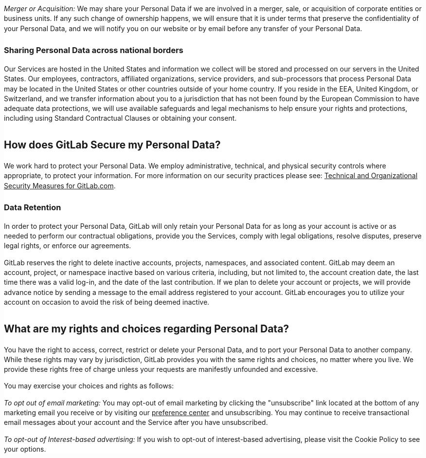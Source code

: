 *Merger or Acquisition:* We may share your Personal Data if we are involved in a merger, sale, or acquisition of corporate entities or business units. If any such change of ownership happens, we will ensure that it is under terms that preserve the confidentiality of your Personal Data, and we will notify you on our website or by email before any transfer of your Personal Data.

### Sharing Personal Data across national borders

Our Services are hosted in the United States and information we collect will be stored and processed on our servers in the United States. Our employees, contractors, affiliated organizations, service providers, and sub-processors that process Personal Data may be located in the United States or other countries outside of your home country. If you reside in the EEA, United Kingdom, or Switzerland, and we transfer information about you to a jurisdiction that has not been found by the European Commission to have adequate data protections, we will use available safeguards and legal mechanisms to help ensure your rights and protections, including using Standard Contractual Clauses or obtaining your consent.

## How does GitLab Secure my Personal Data?

We work hard to protect your Personal Data. We employ administrative, technical, and physical security controls where appropriate, to protect your information. For more information on our security practices please see: [Technical and Organizational Security Measures for GitLab.com](/handbook/security/security-assurance/technical-and-organizational-measures/).

### Data Retention

In order to protect your Personal Data, GitLab will only retain your Personal Data for as long as your account is active or as needed to perform our contractual obligations, provide you the Services, comply with legal obligations, resolve disputes, preserve legal rights, or enforce our agreements.

GitLab reserves the right to delete inactive accounts, projects, namespaces, and associated content. GitLab may deem an account, project, or namespace inactive based on various criteria, including, but not limited to, the account creation date, the last time there was a valid log-in, and the date of the last contribution. If we plan to delete your account or projects, we will provide advance notice by sending a message to the email address registered to your account. GitLab encourages you to utilize your account on occasion to avoid the risk of being deemed inactive.

## What are my rights and choices regarding Personal Data?

You have the right to access, correct, restrict or delete your Personal Data, and to port your Personal Data to another company. While these rights may vary by jurisdiction, GitLab provides you with the same rights and choices, no matter where you live. We provide these rights free of charge unless your requests are manifestly unfounded and excessive.

You may exercise your choices and rights as follows:

*To opt out of email marketing:* You may opt-out of email marketing by clicking the "unsubscribe" link located at the bottom of any marketing email you receive or by visiting our [preference center](https://about.gitlab.com/company/preference-center/) and unsubscribing. You may continue to receive transactional email messages about your account and the Service after you have unsubscribed.

*To opt-out of Interest-based advertising:* If you wish to opt-out of interest-based advertising, please visit the Cookie Policy to see your options.
